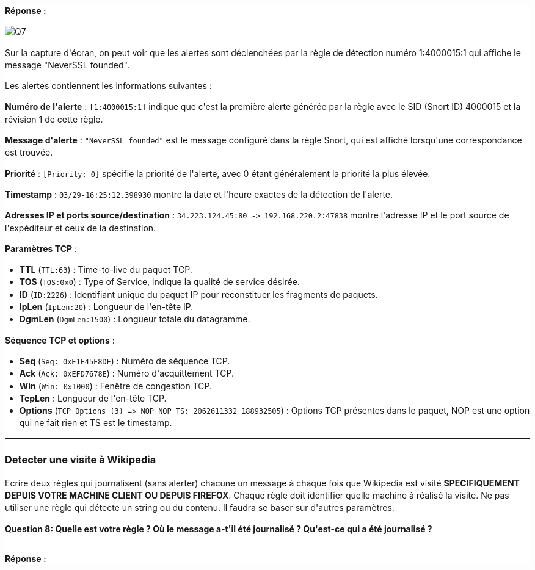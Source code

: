 
**Réponse :**  

![Q7](/images/Q7-alerts.png)

Sur la capture d'écran, on peut voir que les alertes sont déclenchées par la règle de détection numéro 1:4000015:1 qui affiche le message "NeverSSL founded".

Les alertes contiennent les informations suivantes :


**Numéro de l'alerte** : `[1:4000015:1]` indique que c'est la première alerte générée par la règle avec le SID (Snort ID) 4000015 et la révision 1 de cette règle.

**Message d'alerte** : `"NeverSSL founded"` est le message configuré dans la règle Snort, qui est affiché lorsqu'une correspondance est trouvée.

**Priorité** : `[Priority: 0]` spécifie la priorité de l'alerte, avec 0 étant généralement la priorité la plus élevée.

**Timestamp** : `03/29-16:25:12.398930` montre la date et l'heure exactes de la détection de l'alerte.

**Adresses IP et ports source/destination** : `34.223.124.45:80 -> 192.168.220.2:47838` montre l'adresse IP et le port source de l'expéditeur et ceux de la destination.

**Paramètres TCP** :
- **TTL** (`TTL:63`) : Time-to-live du paquet TCP.
- **TOS** (`TOS:0x0`) : Type of Service, indique la qualité de service désirée.
- **ID** (`ID:2226`) : Identifiant unique du paquet IP pour reconstituer les fragments de paquets.
- **IpLen** (`IpLen:20`) : Longueur de l'en-tête IP.
- **DgmLen** (`DgmLen:1500`) : Longueur totale du datagramme.

**Séquence TCP et options** :
- **Seq** (`Seq: 0xE1E45F8DF`) : Numéro de séquence TCP.
- **Ack** (`Ack: 0xEFD7678E`) : Numéro d'acquittement TCP.
- **Win** (`Win: 0x1000`) : Fenêtre de congestion TCP.
- **TcpLen** : Longueur de l'en-tête TCP.
- **Options** (`TCP Options (3) => NOP NOP TS: 2062611332 188932505`) : Options TCP présentes dans le paquet, NOP est une option qui ne fait rien et TS est le timestamp.


---

### Detecter une visite à Wikipedia

Ecrire deux règles qui journalisent (sans alerter) chacune un message à chaque fois que Wikipedia est visité **SPECIFIQUEMENT DEPUIS VOTRE MACHINE CLIENT OU DEPUIS FIREFOX**. Chaque règle doit identifier quelle machine à réalisé la visite. Ne pas utiliser une règle qui détecte un string ou du contenu. Il faudra se baser sur d'autres paramètres.

**Question 8: Quelle est votre règle ? Où le message a-t'il été journalisé ? Qu'est-ce qui a été journalisé ?**

---

**Réponse :** 
